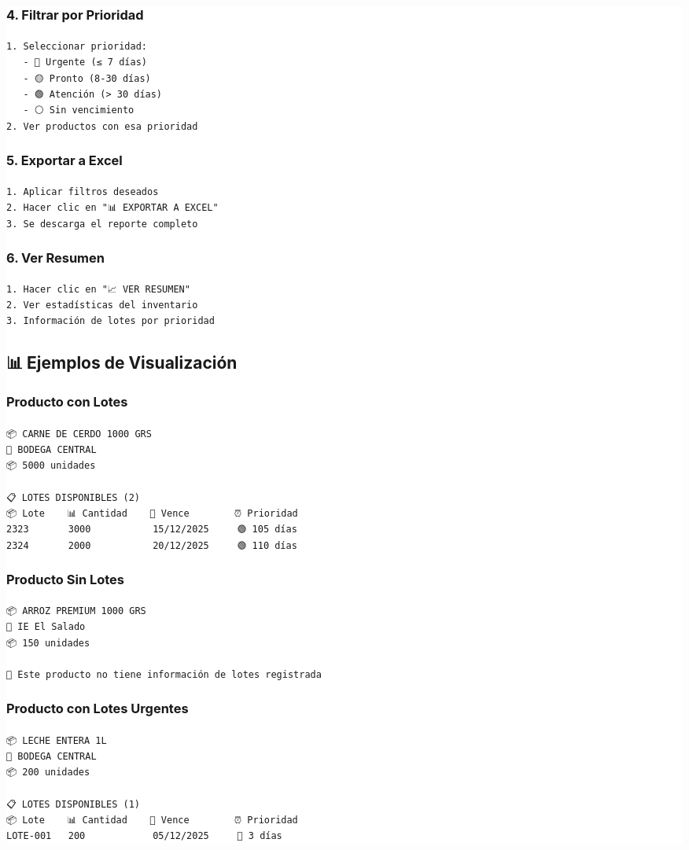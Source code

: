 ### 4. **Filtrar por Prioridad**
```
1. Seleccionar prioridad:
   - 🔴 Urgente (≤ 7 días)
   - 🟡 Pronto (8-30 días)
   - 🟢 Atención (> 30 días)
   - ⚪ Sin vencimiento
2. Ver productos con esa prioridad
```

### 5. **Exportar a Excel**
```
1. Aplicar filtros deseados
2. Hacer clic en "📊 EXPORTAR A EXCEL"
3. Se descarga el reporte completo
```

### 6. **Ver Resumen**
```
1. Hacer clic en "📈 VER RESUMEN"
2. Ver estadísticas del inventario
3. Información de lotes por prioridad
```

## 📊 Ejemplos de Visualización

### **Producto con Lotes**
```
📦 CARNE DE CERDO 1000 GRS
🏢 BODEGA CENTRAL
📦 5000 unidades

📋 LOTES DISPONIBLES (2)
📦 Lote    📊 Cantidad    📅 Vence        ⏰ Prioridad
2323       3000           15/12/2025     🟢 105 días
2324       2000           20/12/2025     🟢 110 días
```

### **Producto Sin Lotes**
```
📦 ARROZ PREMIUM 1000 GRS
🏢 IE El Salado
📦 150 unidades

📝 Este producto no tiene información de lotes registrada
```

### **Producto con Lotes Urgentes**
```
📦 LECHE ENTERA 1L
🏢 BODEGA CENTRAL
📦 200 unidades

📋 LOTES DISPONIBLES (1)
📦 Lote    📊 Cantidad    📅 Vence        ⏰ Prioridad
LOTE-001   200            05/12/2025     🔴 3 días
```
